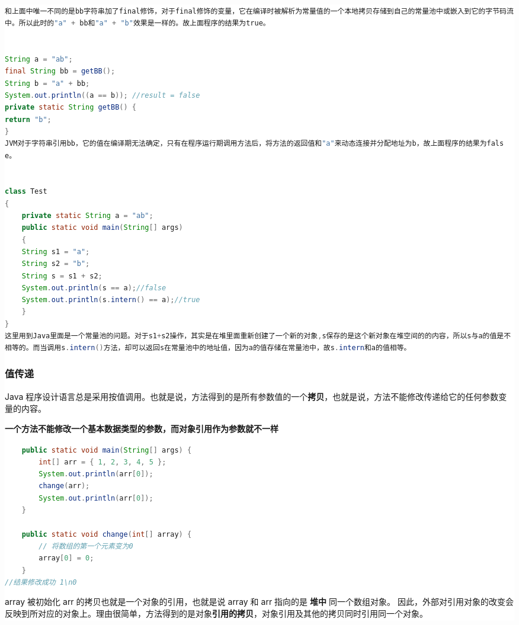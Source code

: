 ```java
和上面中唯一不同的是bb字符串加了final修饰，对于final修饰的变量，它在编译时被解析为常量值的一个本地拷贝存储到自己的常量池中或嵌入到它的字节码流中。所以此时的"a" + bb和"a" + "b"效果是一样的。故上面程序的结果为true。
    

String a = "ab"; 
final String bb = getBB(); 
String b = "a" + bb; 
System.out.println((a == b)); //result = false 
private static String getBB() {
return "b"; 
}
JVM对于字符串引用bb，它的值在编译期无法确定，只有在程序运行期调用方法后，将方法的返回值和"a"来动态连接并分配地址为b，故上面程序的结果为false。
    
    
class Test
{
	private static String a = "ab"; 
	public static void main(String[] args)
	{
	String s1 = "a";
	String s2 = "b";
	String s = s1 + s2;
	System.out.println(s == a);//false
	System.out.println(s.intern() == a);//true  
	}
}
这里用到Java里面是一个常量池的问题。对于s1+s2操作，其实是在堆里面重新创建了一个新的对象,s保存的是这个新对象在堆空间的的内容，所以s与a的值是不相等的。而当调用s.intern()方法，却可以返回s在常量池中的地址值，因为a的值存储在常量池中，故s.intern和a的值相等。
```

### 值传递

Java 程序设计语言总是采用按值调用。也就是说，方法得到的是所有参数值的一个**拷贝**，也就是说，方法不能修改传递给它的任何参数变量的内容。

**一个方法不能修改一个基本数据类型的参数，而对象引用作为参数就不一样**

```java
    public static void main(String[] args) {
        int[] arr = { 1, 2, 3, 4, 5 };
        System.out.println(arr[0]);
        change(arr);
        System.out.println(arr[0]);
    }

    public static void change(int[] array) {
        // 将数组的第一个元素变为0
        array[0] = 0;
    }
//结果修改成功 1\n0
```

array 被初始化 arr 的拷贝也就是一个对象的引用，也就是说 array 和 arr 指向的是 **堆中** 同一个数组对象。 因此，外部对引用对象的改变会反映到所对应的对象上。理由很简单，方法得到的是对象**引用的拷贝**，对象引用及其他的拷贝同时引用同一个对象。
